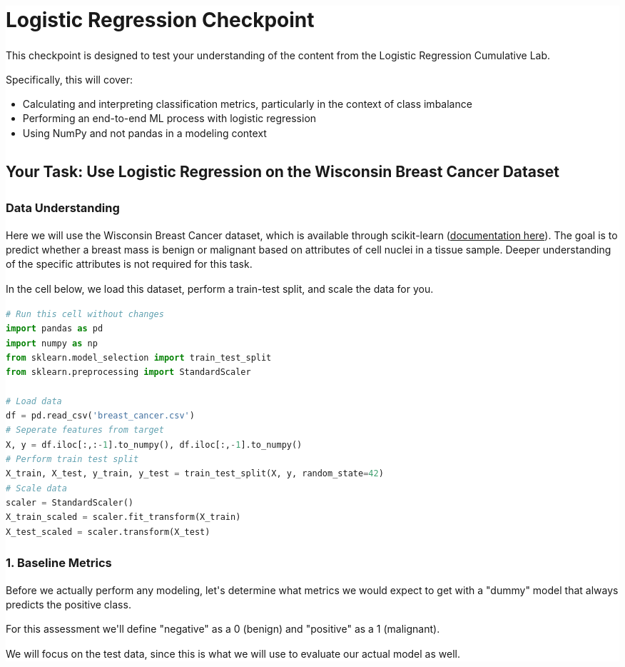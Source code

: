 # Logistic Regression Checkpoint

This checkpoint is designed to test your understanding of the content from the Logistic Regression Cumulative Lab.

Specifically, this will cover:

* Calculating and interpreting classification metrics, particularly in the context of class imbalance
* Performing an end-to-end ML process with logistic regression
* Using NumPy and not pandas in a modeling context

## Your Task: Use Logistic Regression on the Wisconsin Breast Cancer Dataset

### Data Understanding

Here we will use the Wisconsin Breast Cancer dataset, which is available through scikit-learn ([documentation here](https://scikit-learn.org/stable/datasets/toy_dataset.html#breast-cancer-dataset)).  The goal is to predict whether a breast mass is benign or malignant based on attributes of cell nuclei in a tissue sample. Deeper understanding of the specific attributes is not required for this task.

In the cell below, we load this dataset, perform a train-test split, and scale the data for you.


```python
# Run this cell without changes
import pandas as pd
import numpy as np
from sklearn.model_selection import train_test_split
from sklearn.preprocessing import StandardScaler

# Load data
df = pd.read_csv('breast_cancer.csv')
# Seperate features from target
X, y = df.iloc[:,:-1].to_numpy(), df.iloc[:,-1].to_numpy()
# Perform train test split
X_train, X_test, y_train, y_test = train_test_split(X, y, random_state=42)
# Scale data
scaler = StandardScaler()
X_train_scaled = scaler.fit_transform(X_train)
X_test_scaled = scaler.transform(X_test)
```

### 1. Baseline Metrics

Before we actually perform any modeling, let's determine what metrics we would expect to get with a "dummy" model that always predicts the positive class.

For this assessment we'll define "negative" as a 0 (benign) and "positive" as a 1 (malignant).

We will focus on the test data, since this is what we will use to evaluate our actual model as well.
